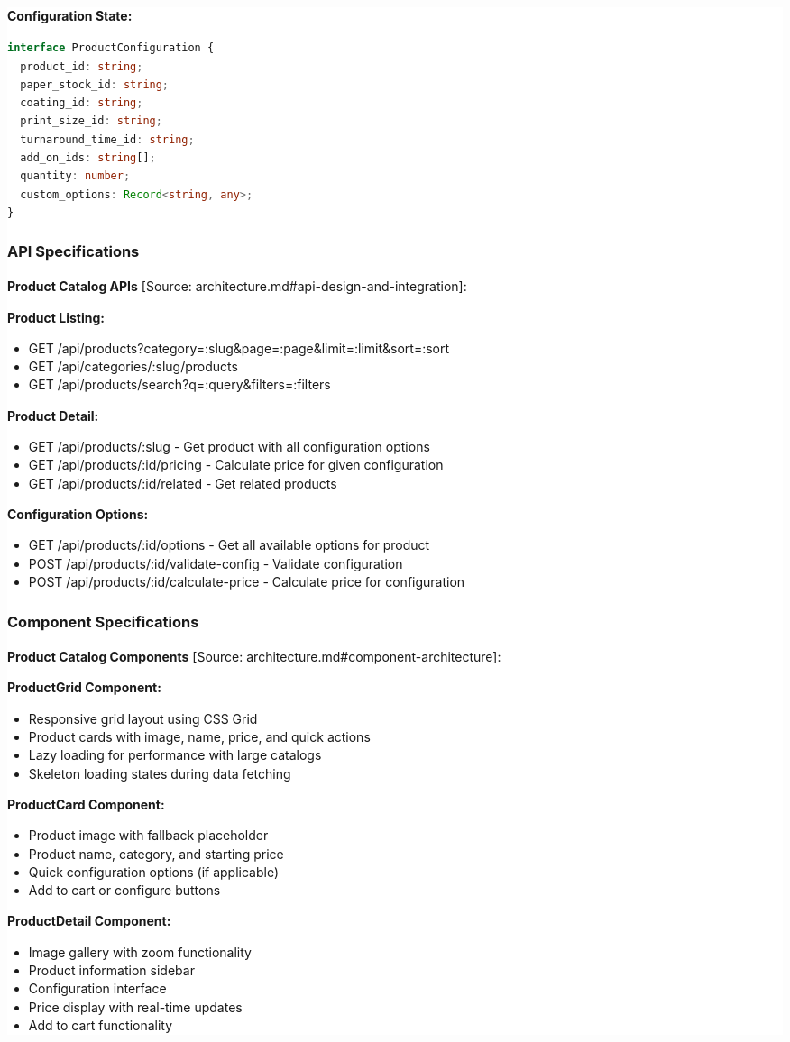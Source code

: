 **Configuration State:**
```typescript
interface ProductConfiguration {
  product_id: string;
  paper_stock_id: string;
  coating_id: string;
  print_size_id: string;
  turnaround_time_id: string;
  add_on_ids: string[];
  quantity: number;
  custom_options: Record<string, any>;
}
```

### API Specifications
**Product Catalog APIs** [Source: architecture.md#api-design-and-integration]:

**Product Listing:**
- GET /api/products?category=:slug&page=:page&limit=:limit&sort=:sort
- GET /api/categories/:slug/products
- GET /api/products/search?q=:query&filters=:filters

**Product Detail:**
- GET /api/products/:slug - Get product with all configuration options
- GET /api/products/:id/pricing - Calculate price for given configuration
- GET /api/products/:id/related - Get related products

**Configuration Options:**
- GET /api/products/:id/options - Get all available options for product
- POST /api/products/:id/validate-config - Validate configuration
- POST /api/products/:id/calculate-price - Calculate price for configuration

### Component Specifications
**Product Catalog Components** [Source: architecture.md#component-architecture]:

**ProductGrid Component:**
- Responsive grid layout using CSS Grid
- Product cards with image, name, price, and quick actions
- Lazy loading for performance with large catalogs
- Skeleton loading states during data fetching

**ProductCard Component:**
- Product image with fallback placeholder
- Product name, category, and starting price
- Quick configuration options (if applicable)
- Add to cart or configure buttons

**ProductDetail Component:**
- Image gallery with zoom functionality
- Product information sidebar
- Configuration interface
- Price display with real-time updates
- Add to cart functionality

